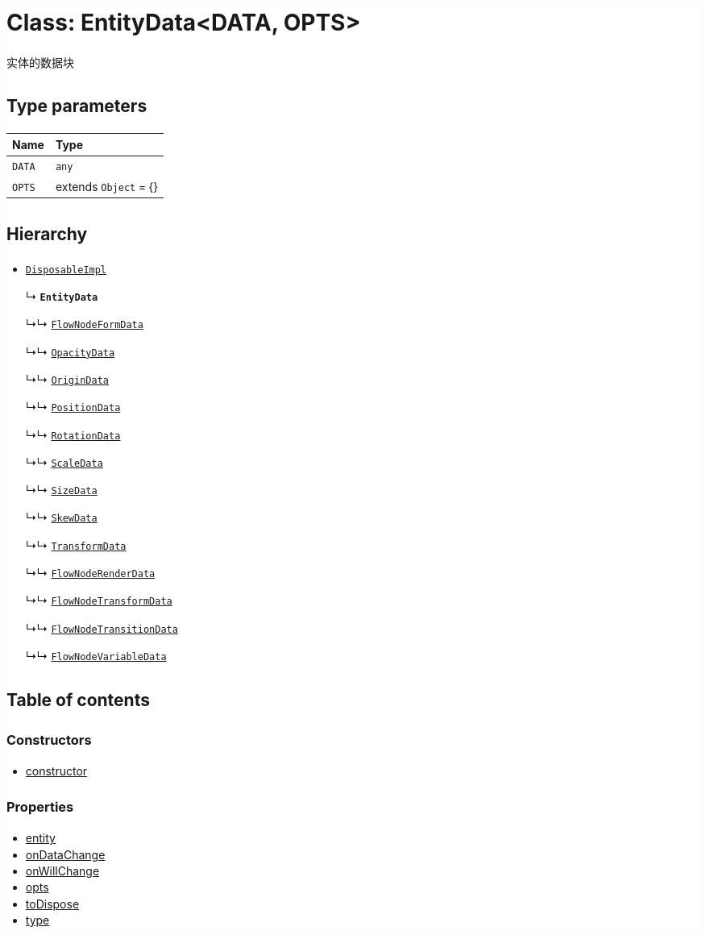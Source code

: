 # Class: EntityData\<DATA, OPTS>

实体的数据块

## Type parameters

| Name | Type |
| :------ | :------ |
| `DATA` | `any` | `number` | `string` |
| `OPTS` | extends `Object` = {} |

## Hierarchy

* [`DisposableImpl`](/auto-docs/fixed-layout-editor/classes/DisposableImpl.md)

  ↳ **`EntityData`**

  ↳↳ [`FlowNodeFormData`](/auto-docs/fixed-layout-editor/classes/FlowNodeFormData.md)

  ↳↳ [`OpacityData`](/auto-docs/fixed-layout-editor/classes/OpacityData.md)

  ↳↳ [`OriginData`](/auto-docs/fixed-layout-editor/classes/OriginData.md)

  ↳↳ [`PositionData`](/auto-docs/fixed-layout-editor/classes/PositionData.md)

  ↳↳ [`RotationData`](/auto-docs/fixed-layout-editor/classes/RotationData.md)

  ↳↳ [`ScaleData`](/auto-docs/fixed-layout-editor/classes/ScaleData.md)

  ↳↳ [`SizeData`](/auto-docs/fixed-layout-editor/classes/SizeData.md)

  ↳↳ [`SkewData`](/auto-docs/fixed-layout-editor/classes/SkewData.md)

  ↳↳ [`TransformData`](/auto-docs/fixed-layout-editor/classes/TransformData-1.md)

  ↳↳ [`FlowNodeRenderData`](/auto-docs/fixed-layout-editor/classes/FlowNodeRenderData.md)

  ↳↳ [`FlowNodeTransformData`](/auto-docs/fixed-layout-editor/classes/FlowNodeTransformData.md)

  ↳↳ [`FlowNodeTransitionData`](/auto-docs/fixed-layout-editor/classes/FlowNodeTransitionData.md)

  ↳↳ [`FlowNodeVariableData`](/auto-docs/fixed-layout-editor/classes/FlowNodeVariableData.md)

## Table of contents

### Constructors

* [constructor](/auto-docs/fixed-layout-editor/classes/EntityData.md#constructor)

### Properties

* [entity](/auto-docs/fixed-layout-editor/classes/EntityData.md#entity)
* [onDataChange](/auto-docs/fixed-layout-editor/classes/EntityData.md#ondatachange)
* [onWillChange](/auto-docs/fixed-layout-editor/classes/EntityData.md#onwillchange)
* [opts](/auto-docs/fixed-layout-editor/classes/EntityData.md#opts)
* [toDispose](/auto-docs/fixed-layout-editor/classes/EntityData.md#todispose)
* [type](/auto-docs/fixed-layout-editor/classes/EntityData.md#type)
